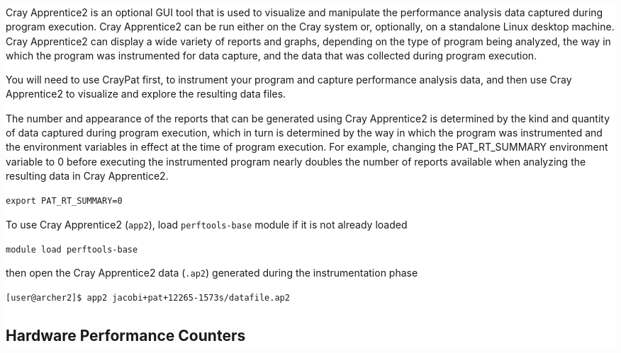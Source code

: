 Cray Apprentice2 is an optional GUI tool that is used to visualize and
manipulate the performance analysis data captured during program
execution. Cray Apprentice2 can be run either on the Cray system or,
optionally, on a standalone Linux desktop machine. Cray Apprentice2 can
display a wide variety of reports and graphs, depending on the type of
program being analyzed, the way in which the program was instrumented
for data capture, and the data that was collected during program
execution.

You will need to use CrayPat first, to instrument your program and
capture performance analysis data, and then use Cray Apprentice2 to
visualize and explore the resulting data files.

The number and appearance of the reports that can be generated using
Cray Apprentice2 is determined by the kind and quantity of data captured
during program execution, which in turn is determined by the way in
which the program was instrumented and the environment variables in
effect at the time of program execution. For example, changing the
PAT\_RT\_SUMMARY environment variable to 0 before executing the
instrumented program nearly doubles the number of reports available when
analyzing the resulting data in Cray Apprentice2.

    export PAT_RT_SUMMARY=0

To use Cray Apprentice2 (`app2`), load `perftools-base` module if it is
not already loaded

    module load perftools-base

then open the Cray Apprentice2 data (`.ap2`) generated during the
instrumentation phase

    [user@archer2]$ app2 jacobi+pat+12265-1573s/datafile.ap2

Hardware Performance Counters
-----------------------------
